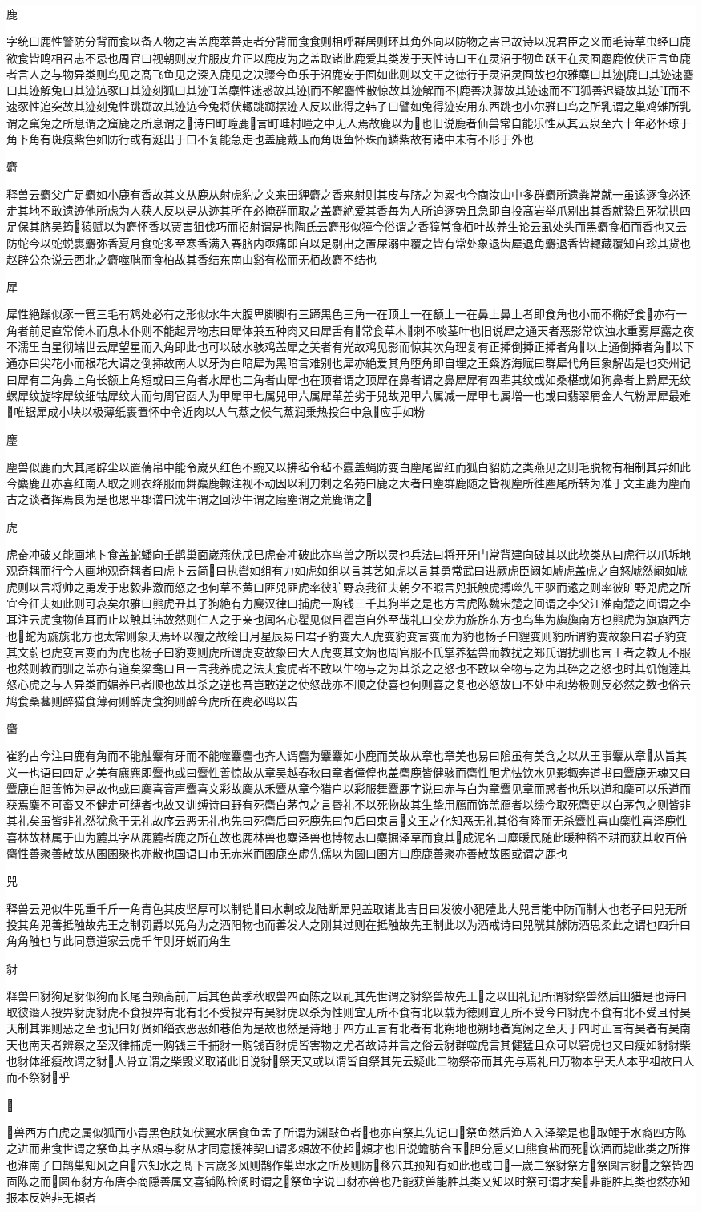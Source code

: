 鹿  

字统曰鹿性警防分背而食以备人物之害盖鹿萃善走者分背而食食则相呼群居则环其角外向以防物之害已故诗以况君臣之义而毛诗草虫经曰鹿欲食皆鸣相召志不忌也周官曰视朝则皮弁服皮弁正以鹿皮为之盖取诸此鹿爱其类发于天性诗曰王在灵沼于牣鱼跃王在灵囿麀鹿攸伏正言鱼鹿者言人之与物异类则鸟见之髙飞鱼见之深入鹿见之决骤今鱼乐于沼鹿安于囿如此则以文王之徳行于灵沼灵囿故也尔雅麋曰其迹鹿曰其迹速麕曰其迹解兔曰其迹迒豕曰其迹刻狐曰其迹盖麋性迷惑故其迹而不解麕性散惊故其迹解而不鹿善决骤故其迹速而不狐善迟疑故其迹而不速豕性追突故其迹刻兔性跳踯故其迹迒今兔将伏輙跳踯摆迹人反以此得之韩子曰譬如兔得迹安用东西跳也小尔雅曰鸟之所乳谓之巢鸡雉所乳谓之窠兔之所息谓之窟鹿之所息谓之诗曰町疃鹿言町畦村疃之中无人焉故鹿以为也旧说鹿者仙兽常自能乐性从其云泉至六十年必怀琼于角下角有斑痕紫色如防行或有涎出于口不复能急走也盖鹿戴玉而角斑鱼怀珠而鳞紫故有诸中未有不形于外也  

麝  

释兽云麝父广足麝如小鹿有香故其文从鹿从射虎豹之文来田貍麝之香来射则其皮与脐之为累也今商汝山中多群麝所遗粪常就一虽逺逐食必还走其地不敢遗迹他所虑为人获人反以是从迹其所在必掩群而取之盖麝絶爱其香毎为人所迫逐势且急即自投髙岩举爪剔出其香就絷且死犹拱四足保其脐吴筠猿赋以为麝怀香以贾害狙伐巧而招射谓是也陶氏云麝形似獐今俗谓之香獐常食栢叶故养生论云虱处头而黑麝食栢而香也又云防蛇今以蛇蜕裹麝弥香夏月食蛇多至寒香满入春脐内亟痛即自以足剔出之置屎溺中覆之皆有常处象退齿犀退角麝退香皆輙藏覆知自珍其货也赵辟公杂说云西北之麝噬虺而食柏故其香结东南山谿有松而无栢故麝不结也  

犀  

犀性絶躁似豕一管三毛有鸩处必有之形似水牛大腹卑脚脚有三蹄黒色三角一在顶上一在额上一在鼻上鼻上者即食角也小而不椭好食亦有一角者前足直常倚木而息木仆则不能起异物志曰犀体兼五种肉又曰犀舌有常食草木刺不啖茎叶也旧说犀之通天者恶影常饮浊水重雾厚露之夜不濡里白星彻端世云犀望星而入角即此也可以破水骇鸡盖犀之美者有光故鸡见影而惊其次角理复有正揷倒揷正揷者角以上通倒揷者角以下通亦曰尖花小而根花大谓之倒揷故南人以牙为白暗犀为黑暗言难别也犀亦絶爱其角堕角即自埋之王粲游海赋曰群犀代角巨象解齿是也交州记曰犀有二角鼻上角长额上角短或曰三角者水犀也二角者山犀也在顶者谓之顶犀在鼻者谓之鼻犀犀有四辈其纹或如桑椹或如狗鼻者上黔犀无纹螺犀纹旋牸犀纹细牯犀纹大而匀周官函人为甲犀甲七属兕甲六属犀革差劣于兕故兕甲六属减一犀甲七属増一也或曰翡翠屑金人气粉犀犀最难唯锯犀成小块以极薄纸裹置怀中令近肉以人气蒸之候气蒸润乗热投臼中急应手如粉  

麈  

麈兽似鹿而大其尾辟尘以置蒨帛中能令嵗乆红色不黦又以拂毡令毡不蠧盖蝇防变白麈尾留红而狐白貂防之类燕见之则毛脱物有相制其异如此今麋鹿丑亦喜红南人取之则衣绛服而舞麋鹿輙注视不动因以利刀刺之名苑曰鹿之大者曰麈群鹿随之皆视麈所徃麈尾所转为准于文主鹿为麈而古之谈者挥焉良为是也恩平郡谱曰沈牛谓之回沙牛谓之磨麈谓之荒鹿谓之  

虎  

虎奋冲破又能画地卜食盖蛇蟠向壬鹊巢面嵗燕伏戊巳虎奋冲破此亦鸟兽之所以灵也兵法曰将开牙门常背建向破其以此欤类从曰虎行以爪坼地观奇耦而行今人画地观奇耦者曰虎卜云简曰执辔如组有力如虎如组以言其艺如虎以言其勇常武曰进厥虎臣阚如虓虎盖虎之自怒虓然阚如虓虎则以言将帅之勇发于忠毅非激而怒之也何草不黄曰匪兕匪虎率彼旷野哀我征夫朝夕不暇言兕扺触虎搏噬先王驱而逺之则率彼旷野兕虎之所宜今征夫如此则可哀矣尔雅曰熊虎丑其子狗絶有力麙汉律曰捕虎一购钱三千其狗半之是也方言虎陈魏宋楚之间谓之李父江淮南楚之间谓之李耳注云虎食物值耳而止以触其讳故然则仁人之于亲也闻名心瞿见似目瞿岂自外至哉礼曰交龙为旂旂东方也鸟隼为旟旟南方也熊虎为旗旗西方也蛇为旐旐北方也太常则象天焉环以覆之故绘日月星辰易曰君子豹变大人虎变豹变言变而为豹也杨子曰貍变则豹所谓豹变故象曰君子豹变其文蔚也虎变言变而为虎也杨子曰豹变则虎所谓虎变故象曰大人虎变其文炳也周官服不氏掌养猛兽而教扰之郑氏谓扰驯也言王者之教无不服也然则教而驯之盖亦有道矣梁鸯曰且一言我养虎之法夫食虎者不敢以生物与之为其杀之之怒也不敢以全物与之为其碎之之怒也时其饥饱逹其怒心虎之与人异类而媚养已者顺也故其杀之逆也吾岂敢逆之使怒哉亦不顺之使喜也何则喜之复也必怒故曰不处中和势极则反必然之数也俗云鸠食桑葚则醉猫食薄荷则醉虎食狗则醉今虎所在麂必鸣以告  

麕  

崔豹古今注曰鹿有角而不能触麞有牙而不能噬麞麕也齐人谓麕为麞麞如小鹿而美故从章也章美也易曰隂虽有美含之以从王事麞从章从旨其义一也语曰四足之美有麃麃即麞也或曰麞性善惊故从章吴越春秋曰章者傽偟也盖麕鹿皆健骇而麕性胆尤怯饮水见影輙奔道书曰麞鹿无魂又曰麞鹿白胆善怖为是故也或曰麇喜音声麞喜文彩故麇从禾麞从章今猎户以彩服舞麞鹿字说曰赤与白为章麞见章而惑者也乐以道和麇可以乐道而获焉麇不可畜又不健走可缚者也故又训缚诗曰野有死麕白茅包之言昬礼不以死物故其生挚用鴈而饰羔鴈者以缋今取死麕更以白茅包之则皆非其礼矣虽皆非礼然犹愈于无礼故序云恶无礼也先曰死麕后曰死鹿先曰包后曰束言文王之化知恶无礼其俗有隆而无杀麞性喜山麋性喜泽鹿性喜林故林属于山为麓其字从鹿麓者鹿之所在故也鹿林兽也麋泽兽也博物志曰麋掘泽草而食其成泥名曰糜暖民随此暖种稻不耕而获其收百倍麕性善聚善散故从囷囷聚也亦散也国语曰市无赤米而囷鹿空虚先儒以为圆曰囷方曰鹿鹿善聚亦善散故囷或谓之鹿也  

兕  

释兽云兕似牛兕重千斤一角青色其皮坚厚可以制铠曰水剸蛟龙陆断犀兕盖取诸此吉日曰发彼小豝殪此大兕言能中防而制大也老子曰兕无所投其角兕善抵触故先王之制罚爵以兕角为之酒阳物也而善发人之刚其过则在抵触故先王制此以为酒戒诗曰兕觥其觩防酒思柔此之谓也四升曰角角触也与此同意道家云虎千年则牙蜕而角生  

豺  

释兽曰豺狗足豺似狗而长尾白颊髙前广后其色黄季秋取兽四靣陈之以祀其先世谓之豺祭兽故先王之以田礼记所谓豺祭兽然后田猎是也诗曰取彼谮人投畀豺虎豺虎不食投畀有北有北不受投畀有昊豺虎以杀为性则宜无所不食有北以载为徳则宜无所不受今曰豺虎不食有北不受且付昊天制其罪则恶之至也记曰好贤如缁衣恶恶如巷伯为是故也然是诗地于四方正言有北者有北朔地也朔地者寛闲之至天于四时正言有昊者有昊南天也南天者辨察之至汉律捕虎一购钱三千捕豺一购钱百豺虎皆害物之尤者故诗并言之俗云豺群噬虎言其健猛且众可以窘虎也又曰瘦如豺豺柴也豺体细瘦故谓之豺人骨立谓之柴毁义取诸此旧说豺祭天又或以谓皆自祭其先云疑此二物祭帝而其先与焉礼曰万物本乎天人本乎祖故曰人而不祭豺乎  

  

兽西方白虎之属似狐而小青黑色肤如伏翼水居食鱼孟子所谓为渊敺鱼者也亦自祭其先记曰祭鱼然后渔人入泽梁是也取鲤于水裔四方陈之进而弗食世谓之祭鱼其字从頼与豺从才同意援神契曰谓多頼故不使超頼才也旧说蟾肪合玉胆分巵又曰熊食盐而死饮酒而毙此类之所推也淮南子曰鹊巢知风之自穴知水之髙下言嵗多风则鹊作巢卑水之所及则防移穴其预知有如此也或曰一嵗二祭豺祭方祭圆言豺之祭皆四靣陈之而圆布豺方布唐李商隠善属文喜铺陈检阅时谓之祭鱼字说曰豺亦兽也乃能获兽能胜其类又知以时祭可谓才矣非能胜其类也然亦知报本反始非无頼者  
